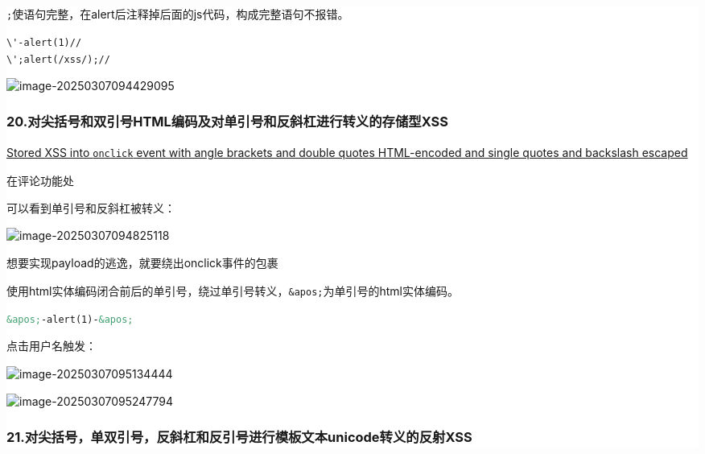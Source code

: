 `;`使语句完整，在alert后注释掉后面的js代码，构成完整语句不报错。



```
\'-alert(1)//
\';alert(/xss/);//
```

![image-20250307094429095](https://geoer666-1257264766.cos.ap-beijing.myqcloud.com/typora/image-20250307094429095.png)











### 20.对尖括号和双引号HTML编码及对单引号和反斜杠进行转义的存储型XSS

[Stored XSS into `onclick` event with angle brackets and double quotes HTML-encoded and single quotes and backslash escaped](https://portswigger.net/web-security/cross-site-scripting/contexts/lab-onclick-event-angle-brackets-double-quotes-html-encoded-single-quotes-backslash-escaped)



在评论功能处

可以看到单引号和反斜杠被转义：

![image-20250307094825118](https://geoer666-1257264766.cos.ap-beijing.myqcloud.com/typora/image-20250307094825118.png)





想要实现payload的逃逸，就要绕出onclick事件的包裹



使用html实体编码闭合前后的单引号，绕过单引号转义，`&apos;`为单引号的html实体编码。

```html
&apos;-alert(1)-&apos;
```



点击用户名触发：

![image-20250307095134444](https://geoer666-1257264766.cos.ap-beijing.myqcloud.com/typora/image-20250307095134444.png)

![image-20250307095247794](https://geoer666-1257264766.cos.ap-beijing.myqcloud.com/typora/image-20250307095247794.png)













### 21.对尖括号，单双引号，反斜杠和反引号进行模板文本unicode转义的反射XSS
